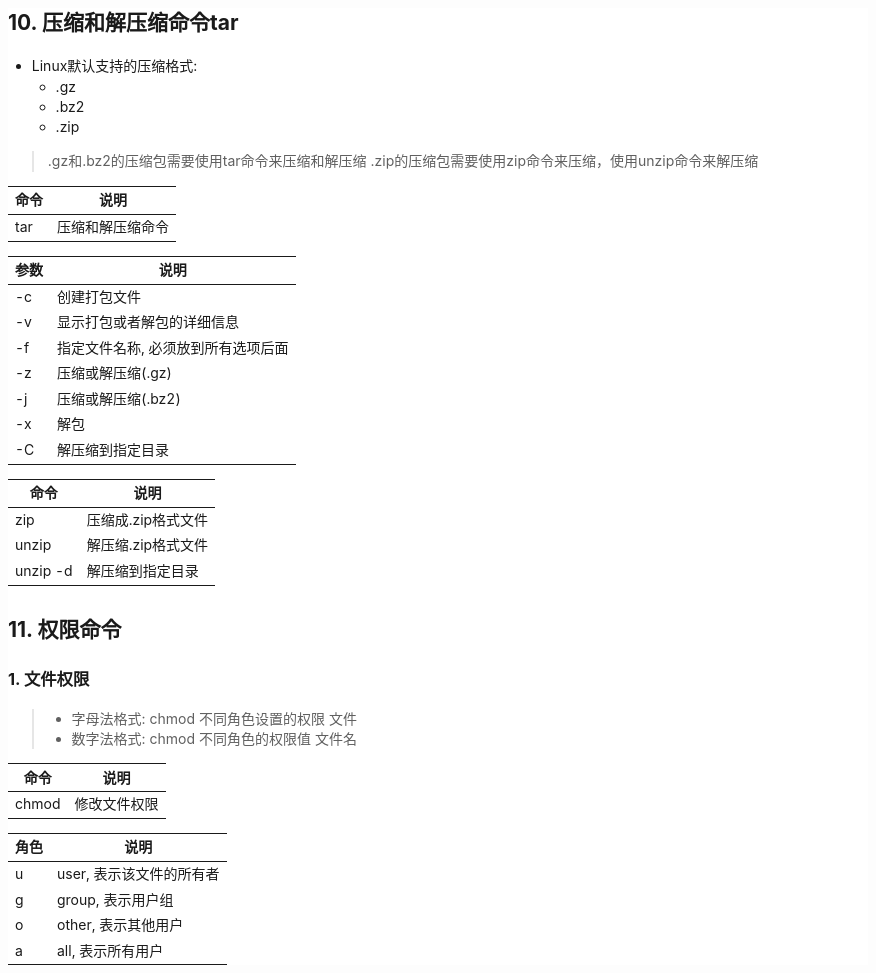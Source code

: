 ## 10. 压缩和解压缩命令tar
- Linux默认支持的压缩格式:
  - .gz
  - .bz2
  - .zip
> .gz和.bz2的压缩包需要使用tar命令来压缩和解压缩
> .zip的压缩包需要使用zip命令来压缩，使用unzip命令来解压缩

| 命令 | 说明 |
|---|---|
| tar | 压缩和解压缩命令 |

| 参数 | 说明 |
|---|---|
| -c | 创建打包文件 |
| -v | 显示打包或者解包的详细信息 |
| -f | 指定文件名称, 必须放到所有选项后面 |
| -z | 压缩或解压缩(.gz) |
| -j | 压缩或解压缩(.bz2) |
| -x | 解包 |
| -C | 解压缩到指定目录 |

| 命令 | 说明 |
|---|---|
| zip | 压缩成.zip格式文件 |
| unzip | 解压缩.zip格式文件 |
| unzip -d | 解压缩到指定目录 |

## 11. 权限命令
### 1. 文件权限
> - 字母法格式: chmod 不同角色设置的权限 文件
> - 数字法格式: chmod 不同角色的权限值 文件名

| 命令 | 说明 |
|---|---|
| chmod | 修改文件权限 |

| 角色 | 说明 |
|---|---|
| u | user, 表示该文件的所有者 |
| g | group, 表示用户组 |
| o | other, 表示其他用户 |
| a | all, 表示所有用户 |
